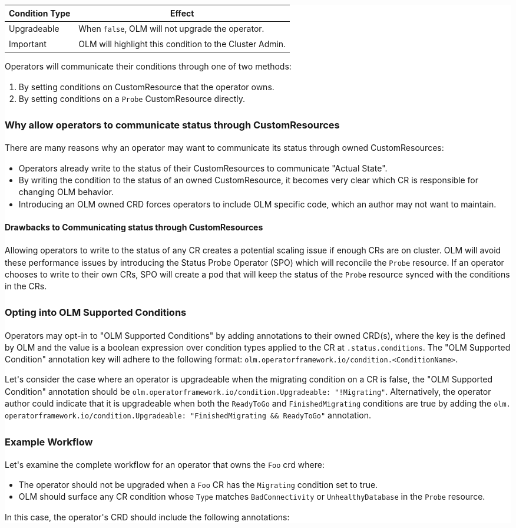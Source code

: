 | Condition Type | Effect |
| -------------- | ------ |
| Upgradeable | When `false`, OLM will not upgrade the operator.|
| Important | OLM will highlight this condition to the Cluster Admin.|

Operators will communicate their conditions through one of two methods:

1. By setting conditions on CustomResource that the operator owns.
2. By setting conditions on a `Probe` CustomResource directly.

### Why allow operators to communicate status through CustomResources

There are many reasons why an operator may want to communicate its status through owned CustomResources:

- Operators already write to the status of their CustomResources to communicate "Actual State".
- By writing the condition to the status of an owned CustomResource, it becomes very clear which CR is responsible for changing OLM behavior.
- Introducing an OLM owned CRD forces operators to include OLM specific code, which an author may not want to maintain.

#### Drawbacks to Communicating status through CustomResources

Allowing operators to write to the status of any CR creates a potential scaling issue if enough CRs are on cluster. OLM will avoid these performance issues by introducing the Status Probe Operator (SPO) which will reconcile the `Probe` resource. If an operator chooses to write to their own CRs, SPO will create a pod that will keep the status of the `Probe` resource synced with the conditions in the CRs.

### Opting into OLM Supported Conditions

Operators may opt-in to "OLM Supported Conditions" by adding annotations to their owned CRD(s), where the key is the defined by OLM and the value is a boolean expression over condition types applied to the CR at `.status.conditions`. The "OLM Supported Condition" annotation key will adhere to the following format: `olm.operatorframework.io/condition.<ConditionName>`.

Let's consider the case where an operator is upgradeable when the migrating condition on a CR is false, the "OLM Supported Condition" annotation should be `olm.operatorframework.io/condition.Upgradeable: "!Migrating"`. Alternatively, the operator author could indicate that it is upgradeable when both the `ReadyToGo` and `FinishedMigrating` conditions are true by adding the `olm.operatorframework.io/condition.Upgradeable: "FinishedMigrating && ReadyToGo"` annotation.

### Example Workflow

Let's examine the complete workflow for an operator that owns the `Foo` crd where:

- The operator should not be upgraded when a `Foo` CR has the `Migrating` condition set to true.
- OLM should surface any CR condition whose `Type` matches `BadConnectivity` or `UnhealthyDatabase` in the `Probe` resource.

In this case, the operator's CRD should include the following annotations:
